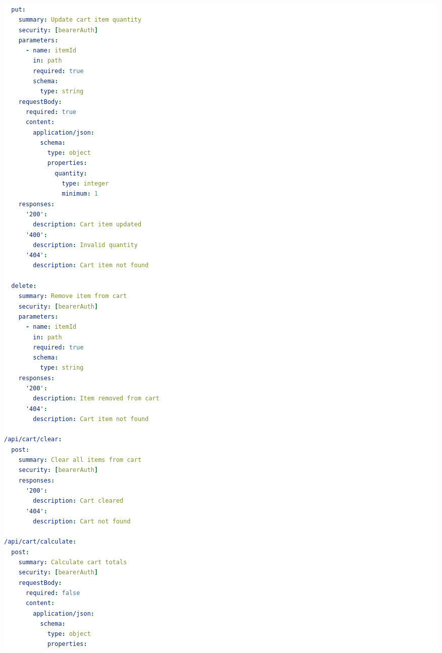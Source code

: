 ```yaml
  put:
    summary: Update cart item quantity
    security: [bearerAuth]
    parameters:
      - name: itemId
        in: path
        required: true
        schema:
          type: string
    requestBody:
      required: true
      content:
        application/json:
          schema:
            type: object
            properties:
              quantity:
                type: integer
                minimum: 1
    responses:
      '200':
        description: Cart item updated
      '400':
        description: Invalid quantity
      '404':
        description: Cart item not found

  delete:
    summary: Remove item from cart
    security: [bearerAuth]
    parameters:
      - name: itemId
        in: path
        required: true
        schema:
          type: string
    responses:
      '200':
        description: Item removed from cart
      '404':
        description: Cart item not found

/api/cart/clear:
  post:
    summary: Clear all items from cart
    security: [bearerAuth]
    responses:
      '200':
        description: Cart cleared
      '404':
        description: Cart not found

/api/cart/calculate:
  post:
    summary: Calculate cart totals
    security: [bearerAuth]
    requestBody:
      required: false
      content:
        application/json:
          schema:
            type: object
            properties:
```